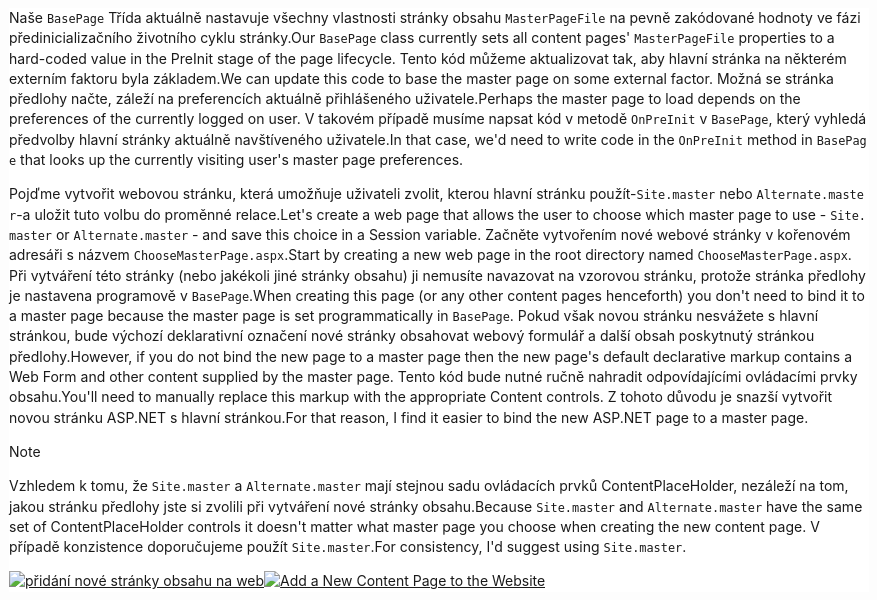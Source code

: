 <span data-ttu-id="f6dd7-240">Naše `BasePage` Třída aktuálně nastavuje všechny vlastnosti stránky obsahu `MasterPageFile` na pevně zakódované hodnoty ve fázi předinicializačního životního cyklu stránky.</span><span class="sxs-lookup"><span data-stu-id="f6dd7-240">Our `BasePage` class currently sets all content pages' `MasterPageFile` properties to a hard-coded value in the PreInit stage of the page lifecycle.</span></span> <span data-ttu-id="f6dd7-241">Tento kód můžeme aktualizovat tak, aby hlavní stránka na některém externím faktoru byla základem.</span><span class="sxs-lookup"><span data-stu-id="f6dd7-241">We can update this code to base the master page on some external factor.</span></span> <span data-ttu-id="f6dd7-242">Možná se stránka předlohy načte, záleží na preferencích aktuálně přihlášeného uživatele.</span><span class="sxs-lookup"><span data-stu-id="f6dd7-242">Perhaps the master page to load depends on the preferences of the currently logged on user.</span></span> <span data-ttu-id="f6dd7-243">V takovém případě musíme napsat kód v metodě `OnPreInit` v `BasePage`, který vyhledá předvolby hlavní stránky aktuálně navštíveného uživatele.</span><span class="sxs-lookup"><span data-stu-id="f6dd7-243">In that case, we'd need to write code in the `OnPreInit` method in `BasePage` that looks up the currently visiting user's master page preferences.</span></span>

<span data-ttu-id="f6dd7-244">Pojďme vytvořit webovou stránku, která umožňuje uživateli zvolit, kterou hlavní stránku použít-`Site.master` nebo `Alternate.master`-a uložit tuto volbu do proměnné relace.</span><span class="sxs-lookup"><span data-stu-id="f6dd7-244">Let's create a web page that allows the user to choose which master page to use - `Site.master` or `Alternate.master` - and save this choice in a Session variable.</span></span> <span data-ttu-id="f6dd7-245">Začněte vytvořením nové webové stránky v kořenovém adresáři s názvem `ChooseMasterPage.aspx`.</span><span class="sxs-lookup"><span data-stu-id="f6dd7-245">Start by creating a new web page in the root directory named `ChooseMasterPage.aspx`.</span></span> <span data-ttu-id="f6dd7-246">Při vytváření této stránky (nebo jakékoli jiné stránky obsahu) ji nemusíte navazovat na vzorovou stránku, protože stránka předlohy je nastavena programově v `BasePage`.</span><span class="sxs-lookup"><span data-stu-id="f6dd7-246">When creating this page (or any other content pages henceforth) you don't need to bind it to a master page because the master page is set programmatically in `BasePage`.</span></span> <span data-ttu-id="f6dd7-247">Pokud však novou stránku nesvážete s hlavní stránkou, bude výchozí deklarativní označení nové stránky obsahovat webový formulář a další obsah poskytnutý stránkou předlohy.</span><span class="sxs-lookup"><span data-stu-id="f6dd7-247">However, if you do not bind the new page to a master page then the new page's default declarative markup contains a Web Form and other content supplied by the master page.</span></span> <span data-ttu-id="f6dd7-248">Tento kód bude nutné ručně nahradit odpovídajícími ovládacími prvky obsahu.</span><span class="sxs-lookup"><span data-stu-id="f6dd7-248">You'll need to manually replace this markup with the appropriate Content controls.</span></span> <span data-ttu-id="f6dd7-249">Z tohoto důvodu je snazší vytvořit novou stránku ASP.NET s hlavní stránkou.</span><span class="sxs-lookup"><span data-stu-id="f6dd7-249">For that reason, I find it easier to bind the new ASP.NET page to a master page.</span></span>

> [!NOTE]
> <span data-ttu-id="f6dd7-250">Vzhledem k tomu, že `Site.master` a `Alternate.master` mají stejnou sadu ovládacích prvků ContentPlaceHolder, nezáleží na tom, jakou stránku předlohy jste si zvolili při vytváření nové stránky obsahu.</span><span class="sxs-lookup"><span data-stu-id="f6dd7-250">Because `Site.master` and `Alternate.master` have the same set of ContentPlaceHolder controls it doesn't matter what master page you choose when creating the new content page.</span></span> <span data-ttu-id="f6dd7-251">V případě konzistence doporučujeme použít `Site.master`.</span><span class="sxs-lookup"><span data-stu-id="f6dd7-251">For consistency, I'd suggest using `Site.master`.</span></span>

<span data-ttu-id="f6dd7-252">[![přidání nové stránky obsahu na web](specifying-the-master-page-programmatically-cs/_static/image14.png)](specifying-the-master-page-programmatically-cs/_static/image13.png)</span><span class="sxs-lookup"><span data-stu-id="f6dd7-252">[![Add a New Content Page to the Website](specifying-the-master-page-programmatically-cs/_static/image14.png)](specifying-the-master-page-programmatically-cs/_static/image13.png)</span></span>
